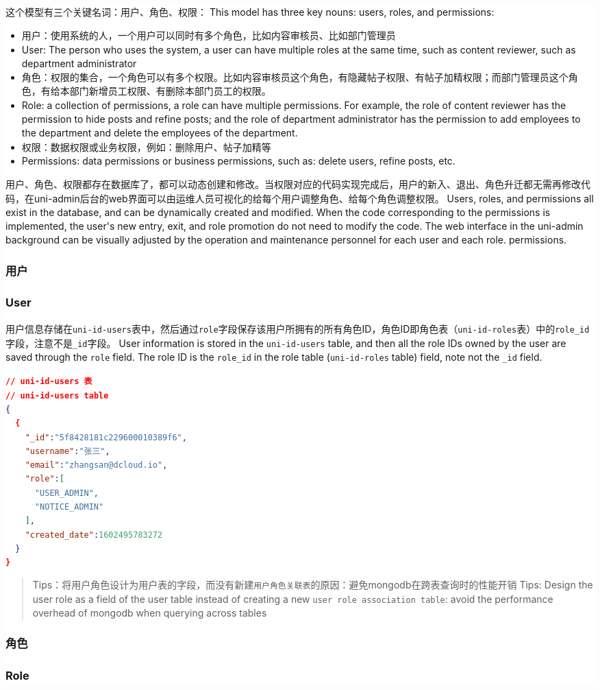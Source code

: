 这个模型有三个关键名词：用户、角色、权限：
This model has three key nouns: users, roles, and permissions:
- 用户：使用系统的人，一个用户可以同时有多个角色，比如内容审核员、比如部门管理员
- User: The person who uses the system, a user can have multiple roles at the same time, such as content reviewer, such as department administrator
- 角色：权限的集合，一个角色可以有多个权限。比如内容审核员这个角色，有隐藏帖子权限、有帖子加精权限；而部门管理员这个角色，有给本部门新增员工权限、有删除本部门员工的权限。
- Role: a collection of permissions, a role can have multiple permissions. For example, the role of content reviewer has the permission to hide posts and refine posts; and the role of department administrator has the permission to add employees to the department and delete the employees of the department.
- 权限：数据权限或业务权限，例如：删除用户、帖子加精等
- Permissions: data permissions or business permissions, such as: delete users, refine posts, etc.

用户、角色、权限都存在数据库了，都可以动态创建和修改。当权限对应的代码实现完成后，用户的新入、退出、角色升迁都无需再修改代码，在uni-admin后台的web界面可以由运维人员可视化的给每个用户调整角色、给每个角色调整权限。
Users, roles, and permissions all exist in the database, and can be dynamically created and modified. When the code corresponding to the permissions is implemented, the user's new entry, exit, and role promotion do not need to modify the code. The web interface in the uni-admin background can be visually adjusted by the operation and maintenance personnel for each user and each role. permissions.

### 用户
### User

用户信息存储在`uni-id-users`表中，然后通过`role`字段保存该用户所拥有的所有角色ID，角色ID即角色表（`uni-id-roles`表）中的`role_id`字段，注意不是`_id`字段。
User information is stored in the `uni-id-users` table, and then all the role IDs owned by the user are saved through the `role` field. The role ID is the `role_id` in the role table (`uni-id-roles` table) field, note not the `_id` field.

``` json
// uni-id-users 表
// uni-id-users table
{
  {
    "_id":"5f8428181c229600010389f6",
    "username":"张三",
    "email":"zhangsan@dcloud.io",
    "role":[
      "USER_ADMIN",
      "NOTICE_ADMIN"
    ],
    "created_date":1602495783272
  }  
}
```

>Tips：将用户角色设计为用户表的字段，而没有新建`用户角色关联表`的原因：避免mongodb在跨表查询时的性能开销
>Tips: Design the user role as a field of the user table instead of creating a new `user role association table`: avoid the performance overhead of mongodb when querying across tables

### 角色
### Role
